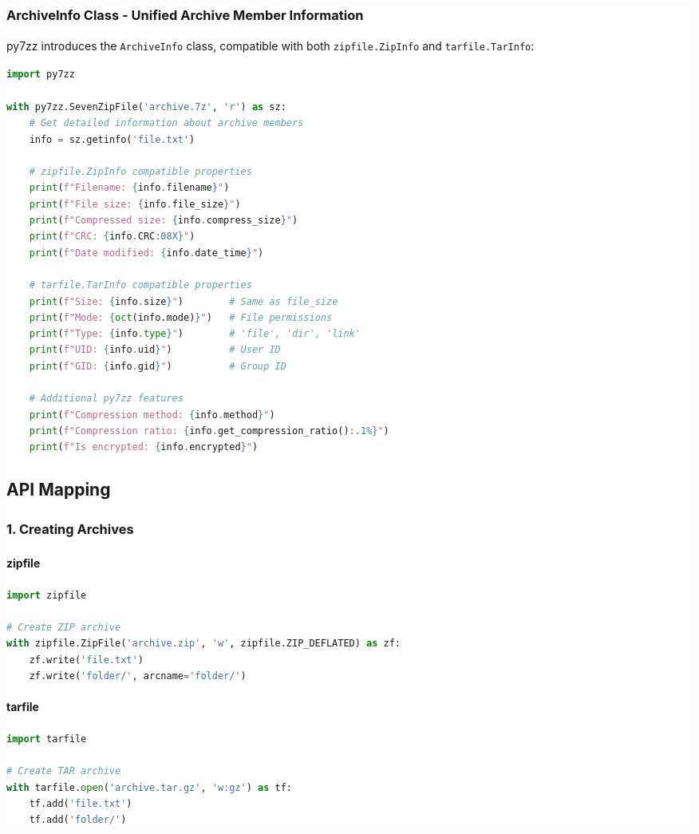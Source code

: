### ArchiveInfo Class - Unified Archive Member Information

py7zz introduces the `ArchiveInfo` class, compatible with both `zipfile.ZipInfo` and `tarfile.TarInfo`:

```python
import py7zz

with py7zz.SevenZipFile('archive.7z', 'r') as sz:
    # Get detailed information about archive members
    info = sz.getinfo('file.txt')
    
    # zipfile.ZipInfo compatible properties
    print(f"Filename: {info.filename}")
    print(f"File size: {info.file_size}")
    print(f"Compressed size: {info.compress_size}")
    print(f"CRC: {info.CRC:08X}")
    print(f"Date modified: {info.date_time}")
    
    # tarfile.TarInfo compatible properties
    print(f"Size: {info.size}")        # Same as file_size
    print(f"Mode: {oct(info.mode)}")   # File permissions
    print(f"Type: {info.type}")        # 'file', 'dir', 'link'
    print(f"UID: {info.uid}")          # User ID
    print(f"GID: {info.gid}")          # Group ID
    
    # Additional py7zz features
    print(f"Compression method: {info.method}")
    print(f"Compression ratio: {info.get_compression_ratio():.1%}")
    print(f"Is encrypted: {info.encrypted}")
```

## API Mapping

### 1. Creating Archives

#### zipfile
```python
import zipfile

# Create ZIP archive
with zipfile.ZipFile('archive.zip', 'w', zipfile.ZIP_DEFLATED) as zf:
    zf.write('file.txt')
    zf.write('folder/', arcname='folder/')
```

#### tarfile
```python
import tarfile

# Create TAR archive
with tarfile.open('archive.tar.gz', 'w:gz') as tf:
    tf.add('file.txt')
    tf.add('folder/')
```
